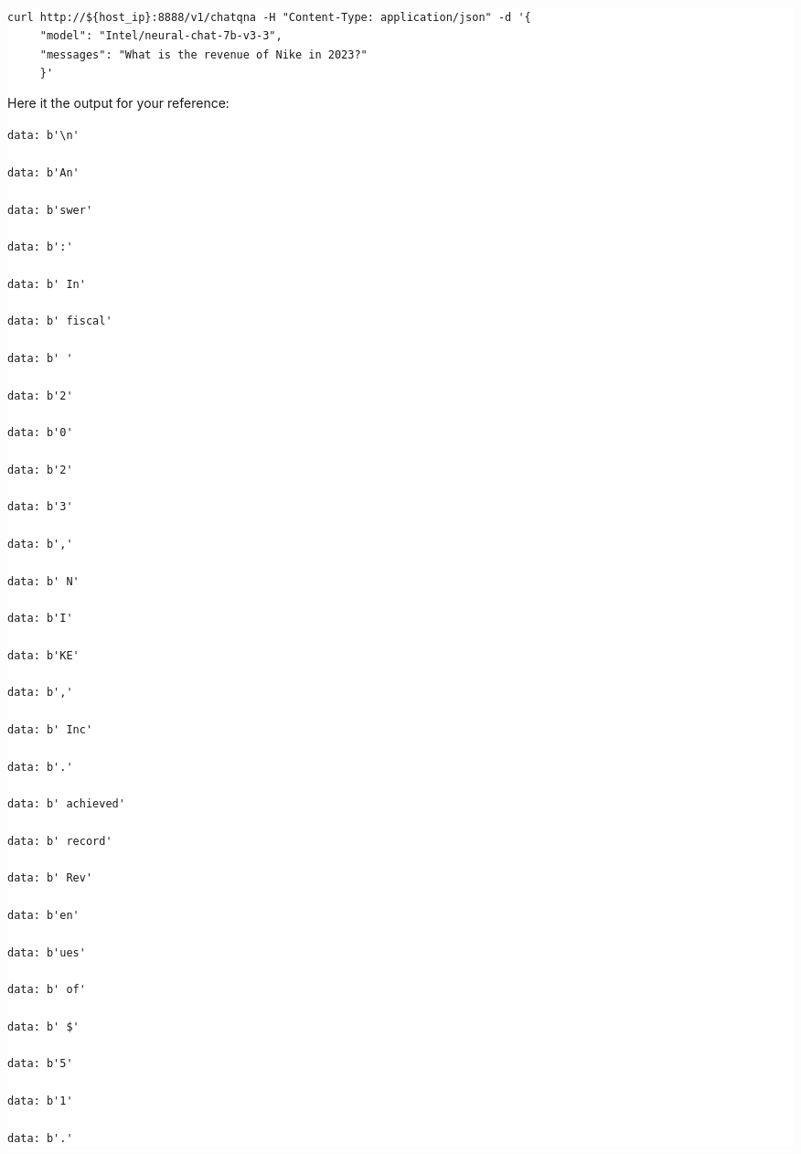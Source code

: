 ```
curl http://${host_ip}:8888/v1/chatqna -H "Content-Type: application/json" -d '{
     "model": "Intel/neural-chat-7b-v3-3",
     "messages": "What is the revenue of Nike in 2023?"
     }'
```

Here it the output for your reference:

```
data: b'\n'

data: b'An'

data: b'swer'

data: b':'

data: b' In'

data: b' fiscal'

data: b' '

data: b'2'

data: b'0'

data: b'2'

data: b'3'

data: b','

data: b' N'

data: b'I'

data: b'KE'

data: b','

data: b' Inc'

data: b'.'

data: b' achieved'

data: b' record'

data: b' Rev'

data: b'en'

data: b'ues'

data: b' of'

data: b' $'

data: b'5'

data: b'1'

data: b'.'
```